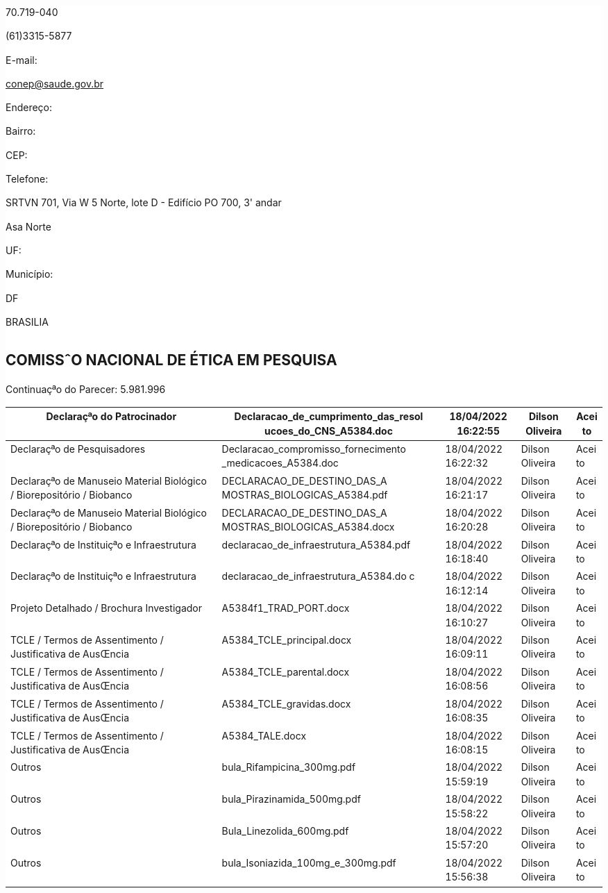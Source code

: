 70.719-040

(61)3315-5877

E-mail:

conep@saude.gov.br

Endereço:

Bairro:

CEP:

Telefone:

SRTVN 701, Via W 5 Norte, lote D - Edifício PO 700, 3' andar

Asa Norte

UF:

Município:

DF

BRASILIA

## COMISSˆO NACIONAL DE ÉTICA EM PESQUISA



Continuaçªo do Parecer: 5.981.996

| Declaraçªo do Patrocinador                                            | Declaracao_de_cumprimento_das_resol ucoes_do_CNS_A5384.doc   | 18/04/2022 16:22:55   | Dilson Oliveira   | Aceito   |
|-----------------------------------------------------------------------|--------------------------------------------------------------|-----------------------|-------------------|----------|
| Declaraçªo de Pesquisadores                                           | Declaracao_compromisso_fornecimento _medicacoes_A5384.doc    | 18/04/2022 16:22:32   | Dilson Oliveira   | Aceito   |
| Declaraçªo de Manuseio Material Biológico / Biorepositório / Biobanco | DECLARACAO_DE_DESTINO_DAS_A MOSTRAS_BIOLOGICAS_A5384.pdf     | 18/04/2022 16:21:17   | Dilson Oliveira   | Aceito   |
| Declaraçªo de Manuseio Material Biológico / Biorepositório / Biobanco | DECLARACAO_DE_DESTINO_DAS_A MOSTRAS_BIOLOGICAS_A5384.docx    | 18/04/2022 16:20:28   | Dilson Oliveira   | Aceito   |
| Declaraçªo de Instituiçªo e Infraestrutura                            | declaracao_de_infraestrutura_A5384.pdf                       | 18/04/2022 16:18:40   | Dilson Oliveira   | Aceito   |
| Declaraçªo de Instituiçªo e Infraestrutura                            | declaracao_de_infraestrutura_A5384.do c                      | 18/04/2022 16:12:14   | Dilson Oliveira   | Aceito   |
| Projeto Detalhado / Brochura Investigador                             | A5384f1_TRAD_PORT.docx                                       | 18/04/2022 16:10:27   | Dilson Oliveira   | Aceito   |
| TCLE / Termos de Assentimento / Justificativa de AusŒncia             | A5384_TCLE_principal.docx                                    | 18/04/2022 16:09:11   | Dilson Oliveira   | Aceito   |
| TCLE / Termos de Assentimento / Justificativa de AusŒncia             | A5384_TCLE_parental.docx                                     | 18/04/2022 16:08:56   | Dilson Oliveira   | Aceito   |
| TCLE / Termos de Assentimento / Justificativa de AusŒncia             | A5384_TCLE_gravidas.docx                                     | 18/04/2022 16:08:35   | Dilson Oliveira   | Aceito   |
| TCLE / Termos de Assentimento / Justificativa de AusŒncia             | A5384_TALE.docx                                              | 18/04/2022 16:08:15   | Dilson Oliveira   | Aceito   |
| Outros                                                                | bula_Rifampicina_300mg.pdf                                   | 18/04/2022 15:59:19   | Dilson Oliveira   | Aceito   |
| Outros                                                                | bula_Pirazinamida_500mg.pdf                                  | 18/04/2022 15:58:22   | Dilson Oliveira   | Aceito   |
| Outros                                                                | Bula_Linezolida_600mg.pdf                                    | 18/04/2022 15:57:20   | Dilson Oliveira   | Aceito   |
| Outros                                                                | bula_Isoniazida_100mg_e_300mg.pdf                            | 18/04/2022 15:56:38   | Dilson Oliveira   | Aceito   |
